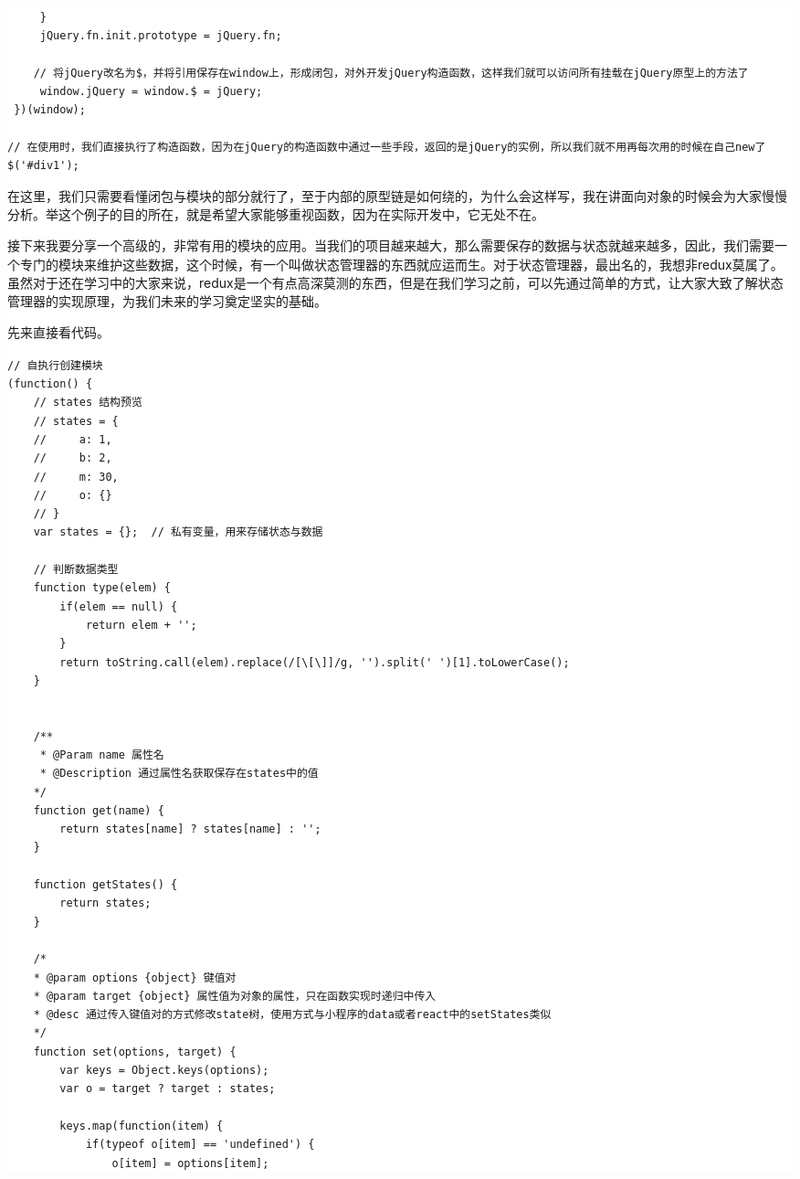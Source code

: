 ```
     }
     jQuery.fn.init.prototype = jQuery.fn;

    // 将jQuery改名为$，并将引用保存在window上，形成闭包，对外开发jQuery构造函数，这样我们就可以访问所有挂载在jQuery原型上的方法了
     window.jQuery = window.$ = jQuery;
 })(window);

// 在使用时，我们直接执行了构造函数，因为在jQuery的构造函数中通过一些手段，返回的是jQuery的实例，所以我们就不用再每次用的时候在自己new了
$('#div1');
```
在这里，我们只需要看懂闭包与模块的部分就行了，至于内部的原型链是如何绕的，为什么会这样写，我在讲面向对象的时候会为大家慢慢分析。举这个例子的目的所在，就是希望大家能够重视函数，因为在实际开发中，它无处不在。

接下来我要分享一个高级的，非常有用的模块的应用。当我们的项目越来越大，那么需要保存的数据与状态就越来越多，因此，我们需要一个专门的模块来维护这些数据，这个时候，有一个叫做状态管理器的东西就应运而生。对于状态管理器，最出名的，我想非redux莫属了。虽然对于还在学习中的大家来说，redux是一个有点高深莫测的东西，但是在我们学习之前，可以先通过简单的方式，让大家大致了解状态管理器的实现原理，为我们未来的学习奠定坚实的基础。

先来直接看代码。

```
// 自执行创建模块
(function() {
    // states 结构预览
    // states = {
    //     a: 1,
    //     b: 2,
    //     m: 30,
    //     o: {}
    // }
    var states = {};  // 私有变量，用来存储状态与数据

    // 判断数据类型
    function type(elem) {
        if(elem == null) {
            return elem + '';
        }
        return toString.call(elem).replace(/[\[\]]/g, '').split(' ')[1].toLowerCase();
    }


    /**
     * @Param name 属性名
     * @Description 通过属性名获取保存在states中的值
    */
    function get(name) {
        return states[name] ? states[name] : '';
    }

    function getStates() {
        return states;
    }

    /*
    * @param options {object} 键值对
    * @param target {object} 属性值为对象的属性，只在函数实现时递归中传入
    * @desc 通过传入键值对的方式修改state树，使用方式与小程序的data或者react中的setStates类似
    */
    function set(options, target) {
        var keys = Object.keys(options);
        var o = target ? target : states;

        keys.map(function(item) {
            if(typeof o[item] == 'undefined') {
                o[item] = options[item];
```